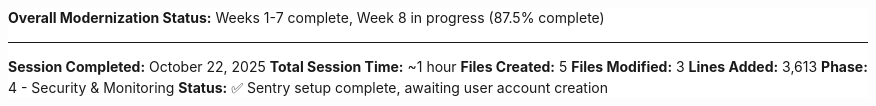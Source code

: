 **Overall Modernization Status:** Weeks 1-7 complete, Week 8 in progress (87.5% complete)

---

**Session Completed:** October 22, 2025
**Total Session Time:** ~1 hour
**Files Created:** 5
**Files Modified:** 3
**Lines Added:** 3,613
**Phase:** 4 - Security & Monitoring
**Status:** ✅ Sentry setup complete, awaiting user account creation

